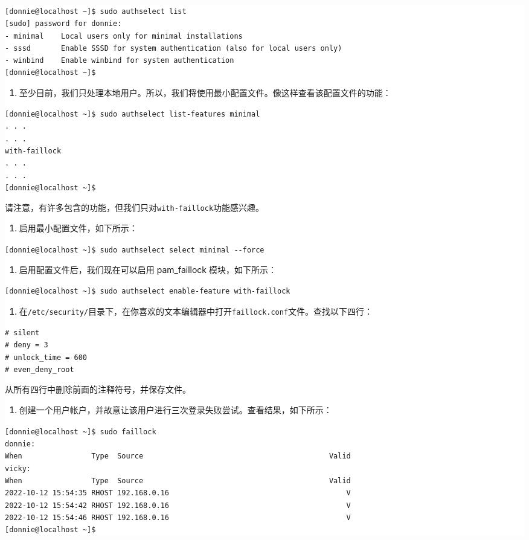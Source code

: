 ```
[donnie@localhost ~]$ sudo authselect list
[sudo] password for donnie: 
- minimal    Local users only for minimal installations
- sssd       Enable SSSD for system authentication (also for local users only)
- winbind    Enable winbind for system authentication
[donnie@localhost ~]$
```

1.  至少目前，我们只处理本地用户。所以，我们将使用最小配置文件。像这样查看该配置文件的功能：

```
[donnie@localhost ~]$ sudo authselect list-features minimal
. . .
. . .
with-faillock
. . .
. . .
[donnie@localhost ~]$
```

请注意，有许多包含的功能，但我们只对`with-faillock`功能感兴趣。

1.  启用最小配置文件，如下所示：

```
[donnie@localhost ~]$ sudo authselect select minimal --force
```

1.  启用配置文件后，我们现在可以启用 pam_faillock 模块，如下所示：

```
[donnie@localhost ~]$ sudo authselect enable-feature with-faillock
```

1.  在`/etc/security/`目录下，在你喜欢的文本编辑器中打开`faillock.conf`文件。查找以下四行：

```
# silent
# deny = 3
# unlock_time = 600
# even_deny_root
```

从所有四行中删除前面的注释符号，并保存文件。

1.  创建一个用户帐户，并故意让该用户进行三次登录失败尝试。查看结果，如下所示：

```
[donnie@localhost ~]$ sudo faillock
donnie:
When                Type  Source                                           Valid
vicky:
When                Type  Source                                           Valid
2022-10-12 15:54:35 RHOST 192.168.0.16                                         V
2022-10-12 15:54:42 RHOST 192.168.0.16                                         V
2022-10-12 15:54:46 RHOST 192.168.0.16                                         V
[donnie@localhost ~]$
```
